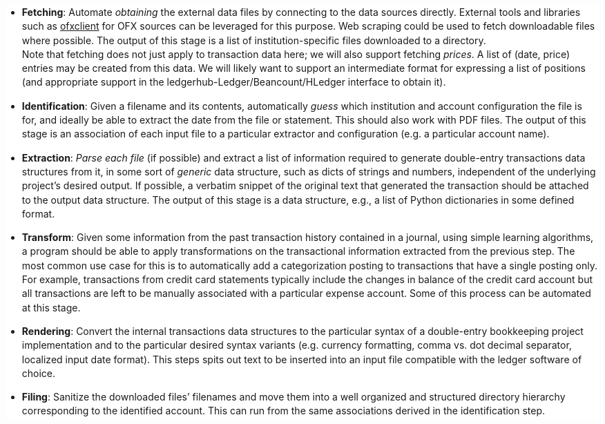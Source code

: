 -   **Fetching**: Automate *obtaining* the external data files by
    connecting to the data sources directly. External tools and
    libraries such as [<span
    class="underline">ofxclient</span>](https://github.com/captin411/ofxclient)
    for OFX sources can be leveraged for this purpose. Web scraping
    could be used to fetch downloadable files where possible. The output
    of this stage is a list of institution-specific files downloaded to
    a directory.  
    Note that fetching does not just apply to transaction data here; we
    will also support fetching *prices*. A list of (date, price) entries
    may be created from this data. We will likely want to support an
    intermediate format for expressing a list of positions (and
    appropriate support in the ledgerhub-Ledger/Beancount/HLedger
    interface to obtain it).

-   **Identification**: Given a filename and its contents, automatically
    *guess* which institution and account configuration the file is for,
    and ideally be able to extract the date from the file or statement.
    This should also work with PDF files. The output of this stage is an
    association of each input file to a particular extractor and
    configuration (e.g. a particular account name).

-   **Extraction**: *Parse each file* (if possible) and extract a list
    of information required to generate double-entry transactions data
    structures from it, in some sort of *generic* data structure, such
    as dicts of strings and numbers, independent of the underlying
    project’s desired output. If possible, a verbatim snippet of the
    original text that generated the transaction should be attached to
    the output data structure. The output of this stage is a data
    structure, e.g., a list of Python dictionaries in some defined
    format.

-   **Transform**: Given some information from the past transaction
    history contained in a journal, using simple learning algorithms, a
    program should be able to apply transformations on the transactional
    information extracted from the previous step. The most common use
    case for this is to automatically add a categorization posting to
    transactions that have a single posting only. For example,
    transactions from credit card statements typically include the
    changes in balance of the credit card account but all transactions
    are left to be manually associated with a particular expense
    account. Some of this process can be automated at this stage.



-   **Rendering**: Convert the internal transactions data structures to
    the particular syntax of a double-entry bookkeeping project
    implementation and to the particular desired syntax variants (e.g.
    currency formatting, comma vs. dot decimal separator, localized
    input date format). This steps spits out text to be inserted into an
    input file compatible with the ledger software of choice.

-   **Filing**: Sanitize the downloaded files’ filenames and move them
    into a well organized and structured directory hierarchy
    corresponding to the identified account. This can run from the same
    associations derived in the identification step.
